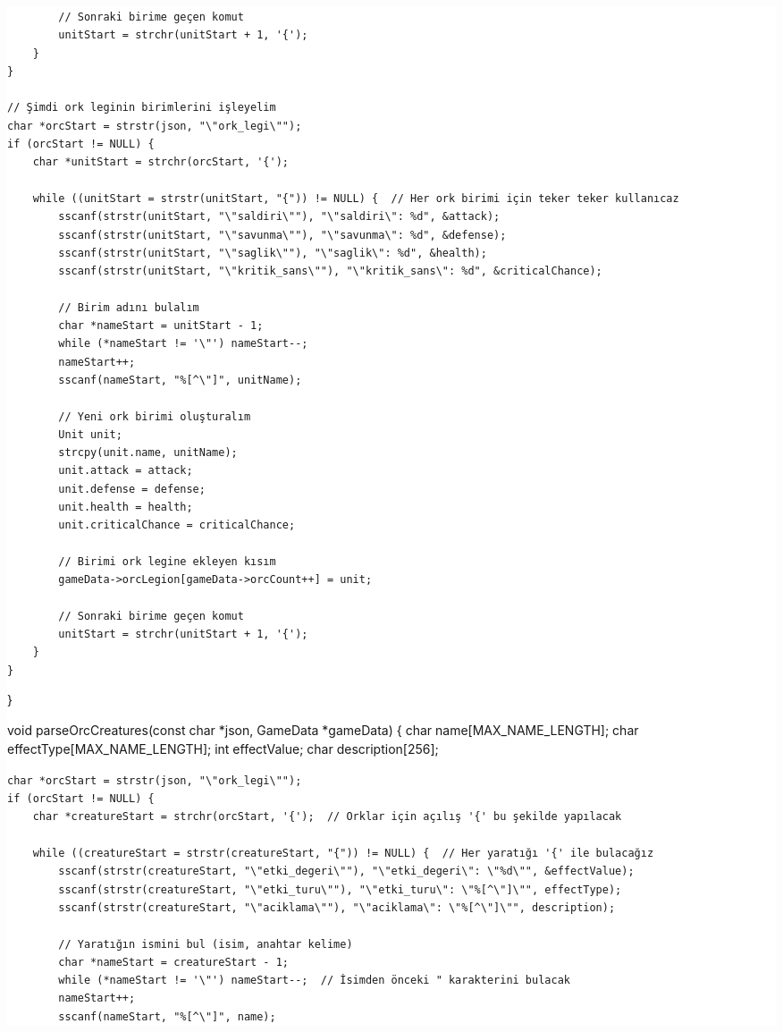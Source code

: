             // Sonraki birime geçen komut
            unitStart = strchr(unitStart + 1, '{');
        }
    }

    // Şimdi ork leginin birimlerini işleyelim
    char *orcStart = strstr(json, "\"ork_legi\"");
    if (orcStart != NULL) {
        char *unitStart = strchr(orcStart, '{');

        while ((unitStart = strstr(unitStart, "{")) != NULL) {  // Her ork birimi için teker teker kullanıcaz
            sscanf(strstr(unitStart, "\"saldiri\""), "\"saldiri\": %d", &attack);
            sscanf(strstr(unitStart, "\"savunma\""), "\"savunma\": %d", &defense);
            sscanf(strstr(unitStart, "\"saglik\""), "\"saglik\": %d", &health);
            sscanf(strstr(unitStart, "\"kritik_sans\""), "\"kritik_sans\": %d", &criticalChance);

            // Birim adını bulalım
            char *nameStart = unitStart - 1;
            while (*nameStart != '\"') nameStart--;
            nameStart++;
            sscanf(nameStart, "%[^\"]", unitName);

            // Yeni ork birimi oluşturalım
            Unit unit;
            strcpy(unit.name, unitName);
            unit.attack = attack;
            unit.defense = defense;
            unit.health = health;
            unit.criticalChance = criticalChance;

            // Birimi ork legine ekleyen kısım
            gameData->orcLegion[gameData->orcCount++] = unit;

            // Sonraki birime geçen komut
            unitStart = strchr(unitStart + 1, '{');
        }
    }
}

void parseOrcCreatures(const char *json, GameData *gameData) {
    char name[MAX_NAME_LENGTH];
    char effectType[MAX_NAME_LENGTH];
    int effectValue;
    char description[256];

    char *orcStart = strstr(json, "\"ork_legi\"");
    if (orcStart != NULL) {
        char *creatureStart = strchr(orcStart, '{');  // Orklar için açılış '{' bu şekilde yapılacak

        while ((creatureStart = strstr(creatureStart, "{")) != NULL) {  // Her yaratığı '{' ile bulacağız
            sscanf(strstr(creatureStart, "\"etki_degeri\""), "\"etki_degeri\": \"%d\"", &effectValue);
            sscanf(strstr(creatureStart, "\"etki_turu\""), "\"etki_turu\": \"%[^\"]\"", effectType);
            sscanf(strstr(creatureStart, "\"aciklama\""), "\"aciklama\": \"%[^\"]\"", description);

            // Yaratığın ismini bul (isim, anahtar kelime)
            char *nameStart = creatureStart - 1;
            while (*nameStart != '\"') nameStart--;  // İsimden önceki " karakterini bulacak
            nameStart++;
            sscanf(nameStart, "%[^\"]", name);
